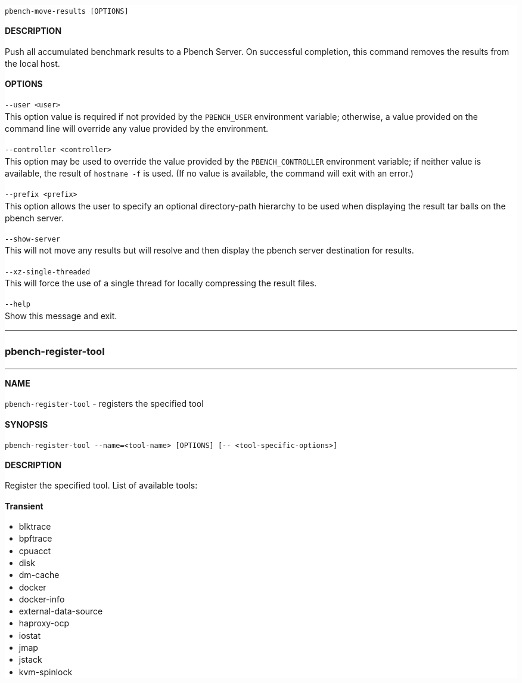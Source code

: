 `pbench-move-results [OPTIONS]`

**DESCRIPTION**

Push all accumulated benchmark results to a Pbench Server. On successful
completion, this command removes the results from the local host.

**OPTIONS**

`--user <user>`\
This option value is required if not provided by the
`PBENCH_USER` environment variable; otherwise, a value provided
on the command line will override any value provided by the
environment.

`--controller <controller>`\
This option may be used to override the value
provided by the `PBENCH_CONTROLLER` environment variable; if
neither value is available, the result of `hostname -f` is used.
(If no value is available, the command will exit with an error.)

`--prefix <prefix>`\
This option allows the user to specify an optional
directory-path hierarchy to be used when displaying the result
tar balls on the pbench server.

`--show-server`\
This will not move any results but will resolve and
then display the pbench server destination for results.

`--xz-single-threaded`\
This will force the use of a single
thread for locally compressing the result files.

`--help`\
Show this message and exit.

---

### pbench-register-tool

---

**NAME**

`pbench-register-tool` - registers the specified tool

**SYNOPSIS**

`pbench-register-tool --name=<tool-name> [OPTIONS] [-- <tool-specific-options>]`

**DESCRIPTION**

Register the specified tool.
List of available tools:

**Transient**

- blktrace
- bpftrace
- cpuacct
- disk
- dm-cache
- docker
- docker-info
- external-data-source
- haproxy-ocp
- iostat
- jmap
- jstack
- kvm-spinlock